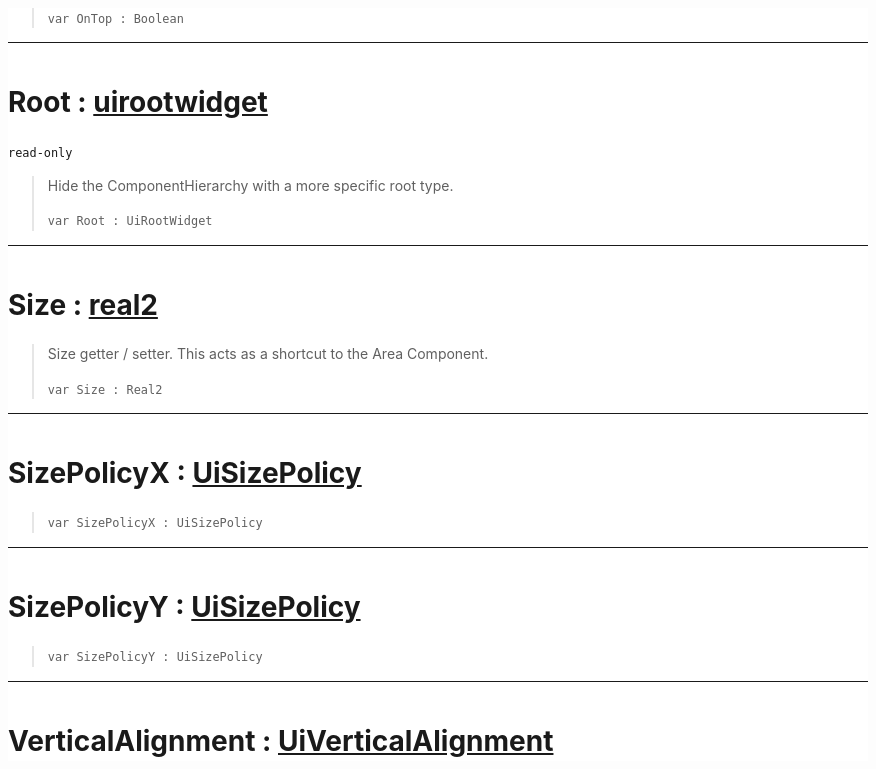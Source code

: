 > 
> ``` lang=cpp, name=Lightning
> var OnTop : Boolean


---  
 #  Root : [uirootwidget](https://plasmaengine.github.io/PlasmaDocs/Plasma1/C++/code_reference/class_reference/uirootwidget.md)

 `read-only`

> Hide the ComponentHierarchy with a more specific root type.
> ``` lang=cpp, name=Lightning
> var Root : UiRootWidget


---  
 #  Size : [real2](https://plasmaengine.github.io/PlasmaDocs/Plasma1/C++/code_reference/lightning_base_types/real2.md)

> Size getter / setter. This acts as a shortcut to the Area Component.
> ``` lang=cpp, name=Lightning
> var Size : Real2


---  
 #  SizePolicyX : [UiSizePolicy](https://plasmaengine.github.io/PlasmaDocs/Plasma1/C++/code_reference/enum_reference.md#uisizepolicy)

> 
> ``` lang=cpp, name=Lightning
> var SizePolicyX : UiSizePolicy


---  
 #  SizePolicyY : [UiSizePolicy](https://plasmaengine.github.io/PlasmaDocs/Plasma1/C++/code_reference/enum_reference.md#uisizepolicy)

> 
> ``` lang=cpp, name=Lightning
> var SizePolicyY : UiSizePolicy


---  
 #  VerticalAlignment : [UiVerticalAlignment](https://plasmaengine.github.io/PlasmaDocs/Plasma1/C++/code_reference/enum_reference.md#uiverticalalignment)
